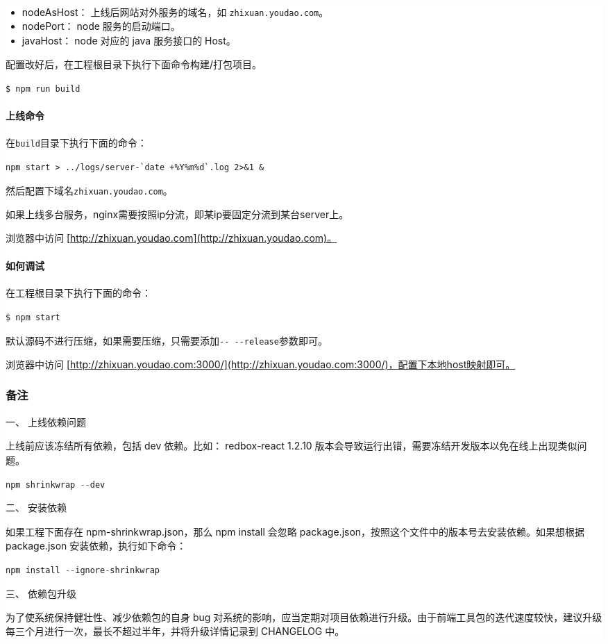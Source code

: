 - nodeAsHost： 上线后网站对外服务的域名，如 `zhixuan.youdao.com`。
- nodePort： node 服务的启动端口。
- javaHost： node 对应的 java 服务接口的 Host。

配置改好后，在工程根目录下执行下面命令构建/打包项目。

```shell
$ npm run build
```

#### 上线命令

在`build`目录下执行下面的命令：

```shell
npm start > ../logs/server-`date +%Y%m%d`.log 2>&1 &
```

然后配置下域名`zhixuan.youdao.com`。

如果上线多台服务，nginx需要按照ip分流，即某ip要固定分流到某台server上。

浏览器中访问 [http://zhixuan.youdao.com](http://zhixuan.youdao.com)。

#### 如何调试

在工程根目录下执行下面的命令：

```
$ npm start
```

默认源码不进行压缩，如果需要压缩，只需要添加`-- --release`参数即可。

浏览器中访问 [http://zhixuan.youdao.com:3000/](http://zhixuan.youdao.com:3000/)，配置下本地host映射即可。

### 备注

一、 上线依赖问题

上线前应该冻结所有依赖，包括 dev 依赖。比如： redbox-react 1.2.10 版本会导致运行出错，需要冻结开发版本以免在线上出现类似问题。

```js
npm shrinkwrap --dev
```

二、 安装依赖

如果工程下面存在 npm-shrinkwrap.json，那么 npm install 会忽略 package.json，按照这个文件中的版本号去安装依赖。如果想根据 package.json 安装依赖，执行如下命令：

```js
npm install --ignore-shrinkwrap
```

三、 依赖包升级

为了使系统保持健壮性、减少依赖包的自身 bug 对系统的影响，应当定期对项目依赖进行升级。由于前端工具包的迭代速度较快，建议升级每三个月进行一次，最长不超过半年，并将升级详情记录到 CHANGELOG 中。